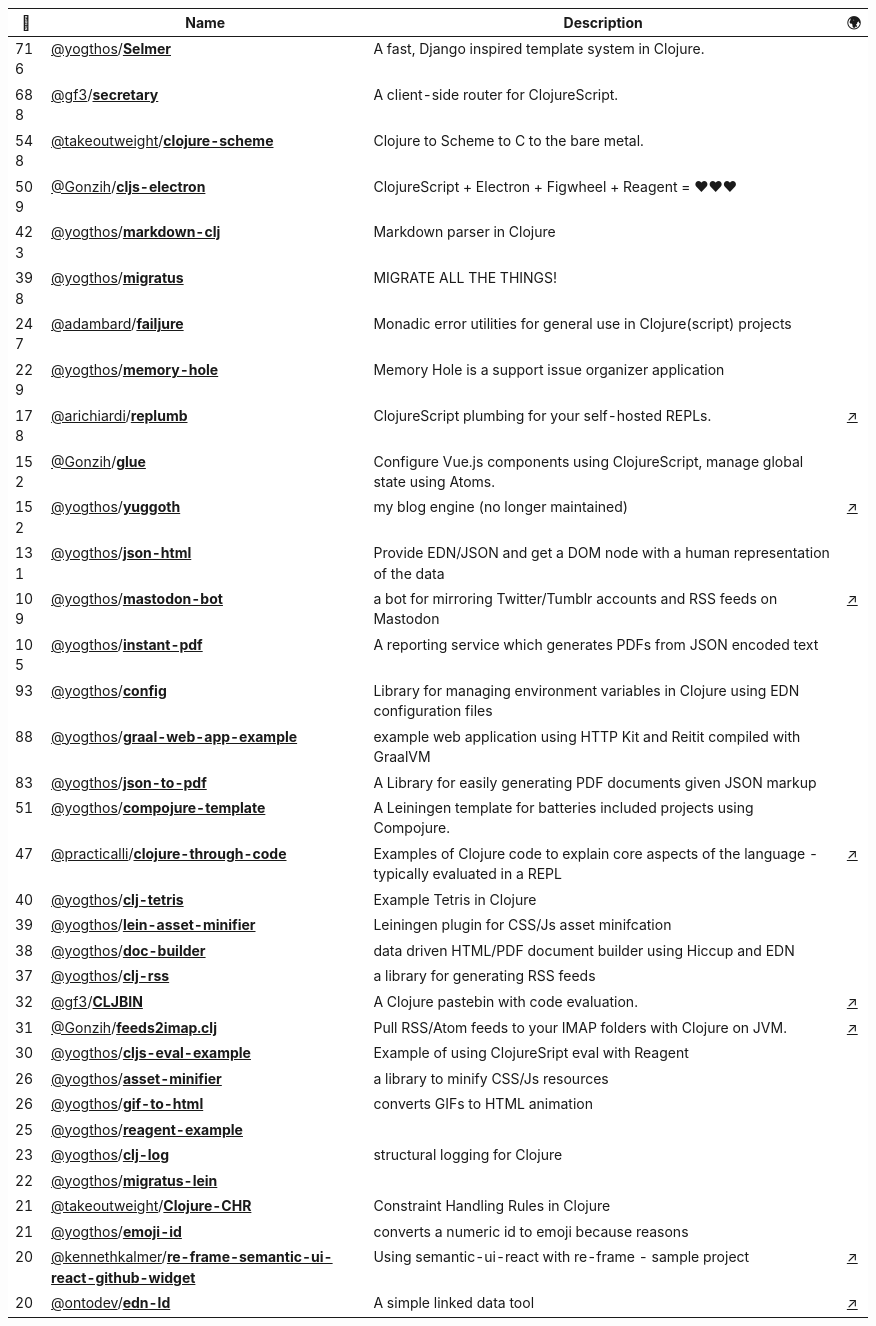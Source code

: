 |:star2: | Name | Description | 🌍|
|---|---|---|---|
|716|[@yogthos](https://github.com/yogthos)/[**Selmer**](https://github.com/yogthos/Selmer)|A fast, Django inspired template system in Clojure.||
|688|[@gf3](https://github.com/gf3)/[**secretary**](https://github.com/gf3/secretary)|A client-side router for ClojureScript.||
|548|[@takeoutweight](https://github.com/takeoutweight)/[**clojure-scheme**](https://github.com/takeoutweight/clojure-scheme)|Clojure to Scheme to C to the bare metal.||
|509|[@Gonzih](https://github.com/Gonzih)/[**cljs-electron**](https://github.com/Gonzih/cljs-electron)|ClojureScript + Electron + Figwheel + Reagent  = ❤❤❤||
|423|[@yogthos](https://github.com/yogthos)/[**markdown-clj**](https://github.com/yogthos/markdown-clj)|Markdown parser in Clojure||
|398|[@yogthos](https://github.com/yogthos)/[**migratus**](https://github.com/yogthos/migratus)|MIGRATE ALL THE THINGS!||
|247|[@adambard](https://github.com/adambard)/[**failjure**](https://github.com/adambard/failjure)|Monadic error utilities for general use in Clojure(script) projects||
|229|[@yogthos](https://github.com/yogthos)/[**memory-hole**](https://github.com/yogthos/memory-hole)|Memory Hole is a support issue organizer application||
|178|[@arichiardi](https://github.com/arichiardi)/[**replumb**](https://github.com/arichiardi/replumb)|ClojureScript plumbing for your self-hosted REPLs.|[:arrow_upper_right:](http://clojurescript.io)|
|152|[@Gonzih](https://github.com/Gonzih)/[**glue**](https://github.com/Gonzih/glue)|Configure Vue.js components using ClojureScript, manage global state using Atoms.||
|152|[@yogthos](https://github.com/yogthos)/[**yuggoth**](https://github.com/yogthos/yuggoth)|my blog engine (no longer maintained)|[:arrow_upper_right:](http://yogthos.net)|
|131|[@yogthos](https://github.com/yogthos)/[**json-html**](https://github.com/yogthos/json-html)|Provide EDN/JSON and get a DOM node with a human representation of the data||
|109|[@yogthos](https://github.com/yogthos)/[**mastodon-bot**](https://github.com/yogthos/mastodon-bot)|a bot for mirroring Twitter/Tumblr accounts and RSS feeds on Mastodon|[:arrow_upper_right:](https://mastodon.social/@newsbot)|
|105|[@yogthos](https://github.com/yogthos)/[**instant-pdf**](https://github.com/yogthos/instant-pdf)|A reporting service which generates PDFs from JSON encoded text||
|93|[@yogthos](https://github.com/yogthos)/[**config**](https://github.com/yogthos/config)|Library for managing environment variables in Clojure using EDN configuration files||
|88|[@yogthos](https://github.com/yogthos)/[**graal-web-app-example**](https://github.com/yogthos/graal-web-app-example)|example web application using HTTP Kit and Reitit compiled with GraalVM||
|83|[@yogthos](https://github.com/yogthos)/[**json-to-pdf**](https://github.com/yogthos/json-to-pdf)|A Library for easily generating PDF documents given JSON markup||
|51|[@yogthos](https://github.com/yogthos)/[**compojure-template**](https://github.com/yogthos/compojure-template)|A Leiningen template for batteries included projects using Compojure.||
|47|[@practicalli](https://github.com/practicalli)/[**clojure-through-code**](https://github.com/practicalli/clojure-through-code)|Examples of Clojure code to explain core aspects of the language - typically evaluated in a REPL|[:arrow_upper_right:](http://clojure.practical.li/)|
|40|[@yogthos](https://github.com/yogthos)/[**clj-tetris**](https://github.com/yogthos/clj-tetris)|Example Tetris in Clojure||
|39|[@yogthos](https://github.com/yogthos)/[**lein-asset-minifier**](https://github.com/yogthos/lein-asset-minifier)|Leiningen plugin for CSS/Js asset minifcation||
|38|[@yogthos](https://github.com/yogthos)/[**doc-builder**](https://github.com/yogthos/doc-builder)|data driven HTML/PDF document builder using Hiccup and EDN||
|37|[@yogthos](https://github.com/yogthos)/[**clj-rss**](https://github.com/yogthos/clj-rss)|a library for generating RSS feeds||
|32|[@gf3](https://github.com/gf3)/[**CLJBIN**](https://github.com/gf3/CLJBIN)|A Clojure pastebin with code evaluation.|[:arrow_upper_right:](http://cljbin.com/)|
|31|[@Gonzih](https://github.com/Gonzih)/[**feeds2imap.clj**](https://github.com/Gonzih/feeds2imap.clj)|Pull RSS/Atom feeds to your IMAP folders with Clojure on JVM.|[:arrow_upper_right:](http://feeds2imap.gonzih.me/)|
|30|[@yogthos](https://github.com/yogthos)/[**cljs-eval-example**](https://github.com/yogthos/cljs-eval-example)|Example of using ClojureSript eval with Reagent||
|26|[@yogthos](https://github.com/yogthos)/[**asset-minifier**](https://github.com/yogthos/asset-minifier)|a library to minify CSS/Js resources||
|26|[@yogthos](https://github.com/yogthos)/[**gif-to-html**](https://github.com/yogthos/gif-to-html)|converts GIFs to HTML animation||
|25|[@yogthos](https://github.com/yogthos)/[**reagent-example**](https://github.com/yogthos/reagent-example)|||
|23|[@yogthos](https://github.com/yogthos)/[**clj-log**](https://github.com/yogthos/clj-log)|structural logging for Clojure||
|22|[@yogthos](https://github.com/yogthos)/[**migratus-lein**](https://github.com/yogthos/migratus-lein)|||
|21|[@takeoutweight](https://github.com/takeoutweight)/[**Clojure-CHR**](https://github.com/takeoutweight/Clojure-CHR)|Constraint Handling Rules in Clojure||
|21|[@yogthos](https://github.com/yogthos)/[**emoji-id**](https://github.com/yogthos/emoji-id)|converts a numeric id to emoji because reasons||
|20|[@kennethkalmer](https://github.com/kennethkalmer)/[**re-frame-semantic-ui-react-github-widget**](https://github.com/kennethkalmer/re-frame-semantic-ui-react-github-widget)|Using semantic-ui-react with re-frame - sample project|[:arrow_upper_right:](https://opensourcery.co.za/2017/02/12/using-semantic-ui-react-with-re-frame/)|
|20|[@ontodev](https://github.com/ontodev)/[**edn-ld**](https://github.com/ontodev/edn-ld)|A simple linked data tool|[:arrow_upper_right:](http://try.edn-ld.com)|